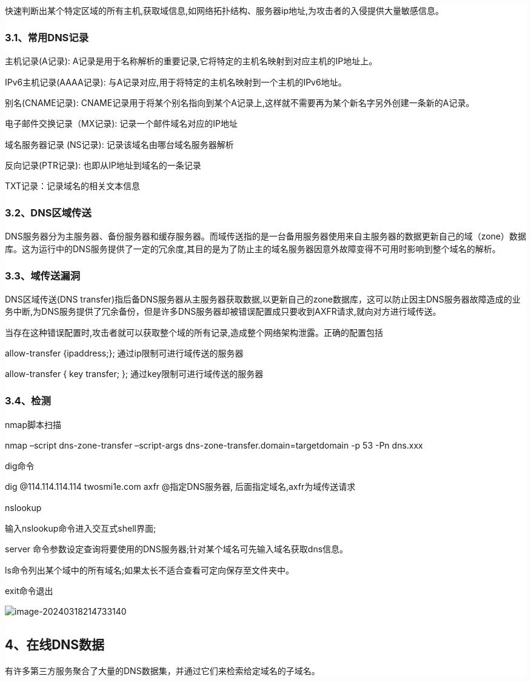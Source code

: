 快速判断出某个特定区域的所有主机,获取域信息,如网络拓扑结构、服务器ip地址,为攻击者的入侵提供大量敏感信息。

### 3.1、常用DNS记录

主机记录(A记录): A记录是用于名称解析的重要记录,它将特定的主机名映射到对应主机的IP地址上。

IPv6主机记录(AAAA记录): 与A记录对应,用于将特定的主机名映射到一个主机的IPv6地址。

别名(CNAME记录): CNAME记录用于将某个别名指向到某个A记录上,这样就不需要再为某个新名字另外创建一条新的A记录。

电子邮件交换记录（MX记录): 记录一个邮件域名对应的IP地址

域名服务器记录 (NS记录): 记录该域名由哪台域名服务器解析

反向记录(PTR记录): 也即从IP地址到域名的一条记录

TXT记录：记录域名的相关文本信息

### 3.2、DNS区域传送

DNS服务器分为主服务器、备份服务器和缓存服务器。而域传送指的是一台备用服务器使用来自主服务器的数据更新自己的域（zone）数据库。这为运行中的DNS服务提供了一定的冗余度,其目的是为了防止主的域名服务器因意外故障变得不可用时影响到整个域名的解析。

### 3.3、域传送漏洞

DNS区域传送(DNS transfer)指后备DNS服务器从主服务器获取数据,以更新自己的zone数据库，这可以防止因主DNS服务器故障造成的业务中断,为DNS服务提供了冗余备份，但是许多DNS服务器却被错误配置成只要收到AXFR请求,就向对方进行域传送。

当存在这种错误配置时,攻击者就可以获取整个域的所有记录,造成整个网络架构泄露。正确的配置包括

allow-transfer {ipaddress;}; 通过ip限制可进行域传送的服务器

allow-transfer { key transfer; }; 通过key限制可进行域传送的服务器

### 3.4、检测

nmap脚本扫描

nmap –script dns-zone-transfer –script-args dns-zone-transfer.domain=targetdomain -p 53 -Pn dns.xxx

dig命令

dig @114.114.114.114 twosmi1e.com axfr @指定DNS服务器, 后面指定域名,axfr为域传送请求

nslookup

输入nslookup命令进入交互式shell界面;

server 命令参数设定查询将要使用的DNS服务器;针对某个域名可先输入域名获取dns信息。

ls命令列出某个域中的所有域名;如果太长不适合查看可定向保存至文件夹中。

exit命令退出

![image-20240318214733140](https://shs3.b.qianxin.com/attack_forum/2024/04/attach-ddea2b5312329a51ed12f3c88fbdabc0c0c97f2d.png)

## 4、在线DNS数据

有许多第三方服务聚合了大量的DNS数据集，并通过它们来检索给定域名的子域名。
